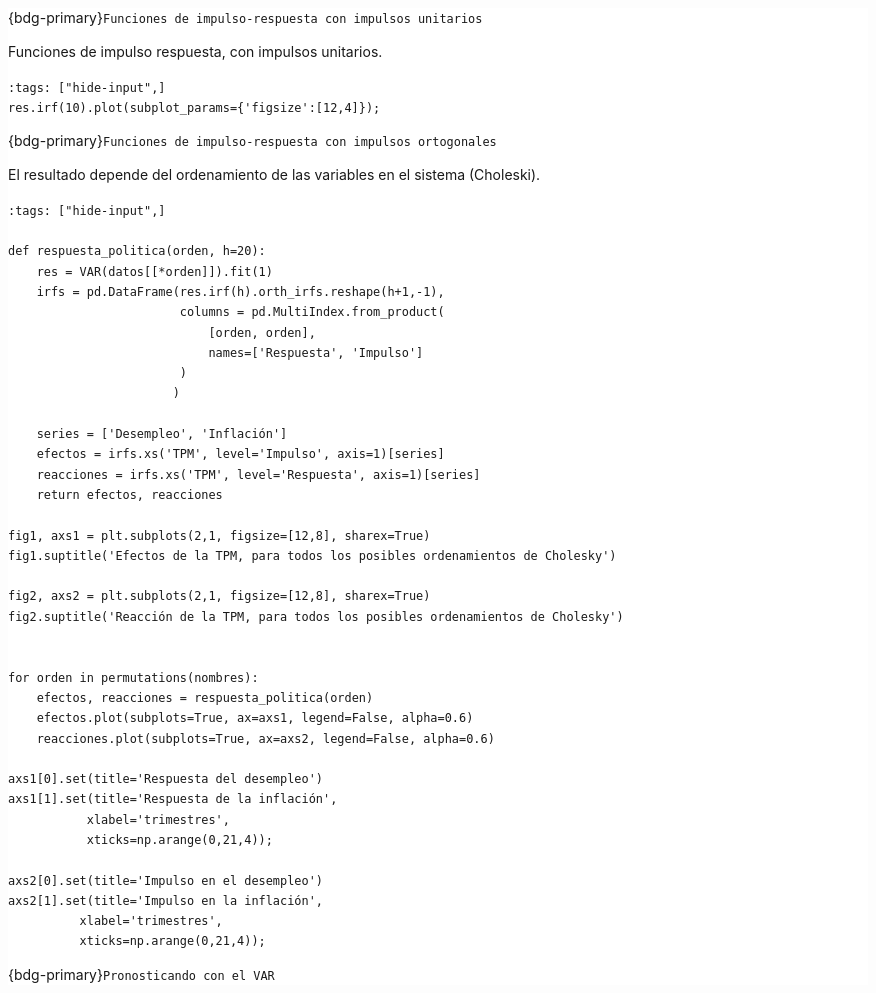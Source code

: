 
{bdg-primary}`Funciones de impulso-respuesta con impulsos unitarios`

Funciones de impulso respuesta, con impulsos unitarios.
```{code-cell} ipython3
:tags: ["hide-input",]
res.irf(10).plot(subplot_params={'figsize':[12,4]});
```

{bdg-primary}`Funciones de impulso-respuesta con impulsos ortogonales`

El resultado depende del ordenamiento de las variables en el sistema (Choleski).

```{code-cell} ipython3
:tags: ["hide-input",]

def respuesta_politica(orden, h=20):
    res = VAR(datos[[*orden]]).fit(1)
    irfs = pd.DataFrame(res.irf(h).orth_irfs.reshape(h+1,-1),
                        columns = pd.MultiIndex.from_product(
                            [orden, orden],
                            names=['Respuesta', 'Impulso']
                        )
                       )

    series = ['Desempleo', 'Inflación']                   
    efectos = irfs.xs('TPM', level='Impulso', axis=1)[series]
    reacciones = irfs.xs('TPM', level='Respuesta', axis=1)[series]
    return efectos, reacciones

fig1, axs1 = plt.subplots(2,1, figsize=[12,8], sharex=True)
fig1.suptitle('Efectos de la TPM, para todos los posibles ordenamientos de Cholesky')   

fig2, axs2 = plt.subplots(2,1, figsize=[12,8], sharex=True)
fig2.suptitle('Reacción de la TPM, para todos los posibles ordenamientos de Cholesky')   


for orden in permutations(nombres):
    efectos, reacciones = respuesta_politica(orden)
    efectos.plot(subplots=True, ax=axs1, legend=False, alpha=0.6)
    reacciones.plot(subplots=True, ax=axs2, legend=False, alpha=0.6)

axs1[0].set(title='Respuesta del desempleo')
axs1[1].set(title='Respuesta de la inflación',
           xlabel='trimestres',
           xticks=np.arange(0,21,4));

axs2[0].set(title='Impulso en el desempleo')
axs2[1].set(title='Impulso en la inflación',
          xlabel='trimestres',
          xticks=np.arange(0,21,4));
```

{bdg-primary}`Pronosticando con el VAR`
